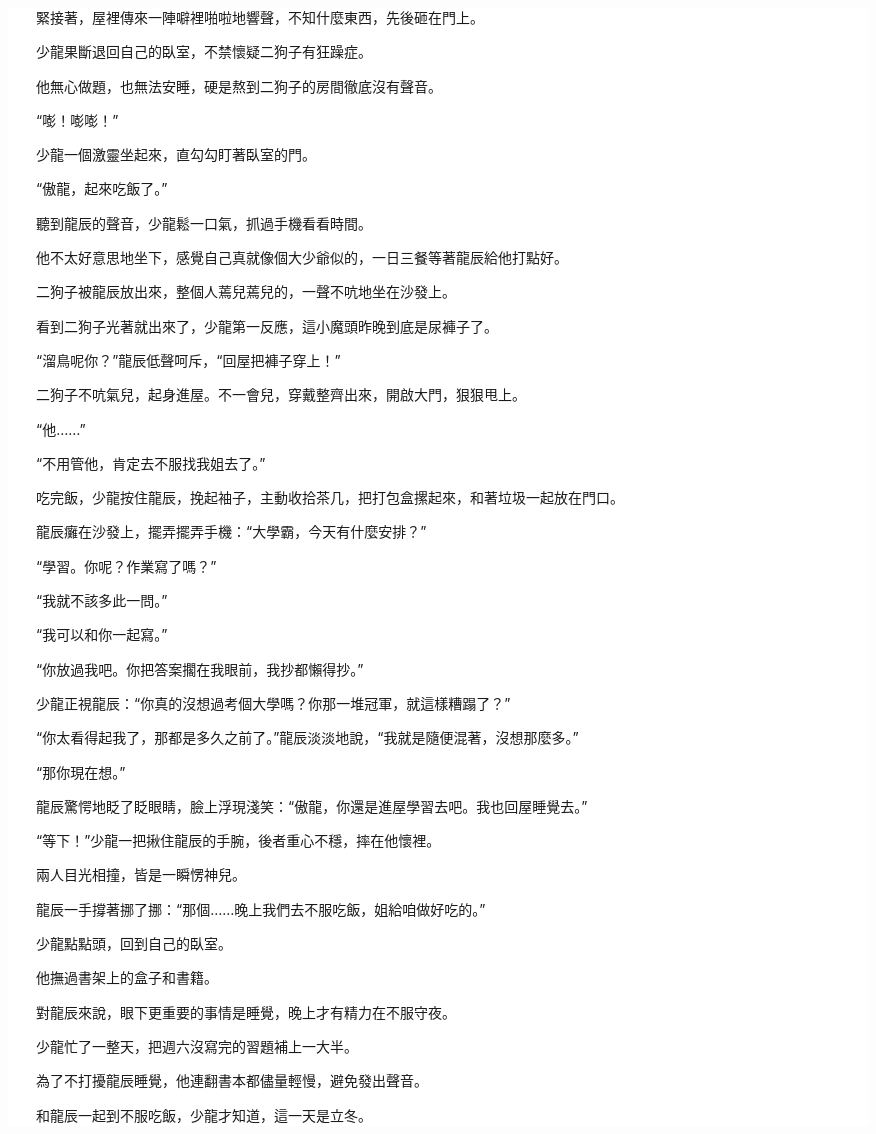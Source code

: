 　　緊接著，屋裡傳來一陣噼裡啪啦地響聲，不知什麼東西，先後砸在門上。

　　少龍果斷退回自己的臥室，不禁懷疑二狗子有狂躁症。

　　他無心做題，也無法安睡，硬是熬到二狗子的房間徹底沒有聲音。

　　“嘭！嘭嘭！”

　　少龍一個激靈坐起來，直勾勾盯著臥室的門。

　　“傲龍，起來吃飯了。”

　　聽到龍辰的聲音，少龍鬆一口氣，抓過手機看看時間。

　　他不太好意思地坐下，感覺自己真就像個大少爺似的，一日三餐等著龍辰給他打點好。

　　二狗子被龍辰放出來，整個人蔫兒蔫兒的，一聲不吭地坐在沙發上。

　　看到二狗子光著就出來了，少龍第一反應，這小魔頭昨晚到底是尿褲子了。

　　“溜鳥呢你？”龍辰低聲呵斥，“回屋把褲子穿上！”

　　二狗子不吭氣兒，起身進屋。不一會兒，穿戴整齊出來，開啟大門，狠狠甩上。

　　“他……”

　　“不用管他，肯定去不服找我姐去了。”

　　吃完飯，少龍按住龍辰，挽起袖子，主動收拾茶几，把打包盒摞起來，和著垃圾一起放在門口。

　　龍辰癱在沙發上，擺弄擺弄手機：“大學霸，今天有什麼安排？”

　　“學習。你呢？作業寫了嗎？”

　　“我就不該多此一問。”

　　“我可以和你一起寫。”

　　“你放過我吧。你把答案擱在我眼前，我抄都懶得抄。”

　　少龍正視龍辰：“你真的沒想過考個大學嗎？你那一堆冠軍，就這樣糟蹋了？”

　　“你太看得起我了，那都是多久之前了。”龍辰淡淡地說，“我就是隨便混著，沒想那麼多。”

　　“那你現在想。”

　　龍辰驚愕地眨了眨眼睛，臉上浮現淺笑：“傲龍，你還是進屋學習去吧。我也回屋睡覺去。”

　　“等下！”少龍一把揪住龍辰的手腕，後者重心不穩，摔在他懷裡。

　　兩人目光相撞，皆是一瞬愣神兒。

　　龍辰一手撐著挪了挪：“那個……晚上我們去不服吃飯，姐給咱做好吃的。”

　　少龍點點頭，回到自己的臥室。

　　他撫過書架上的盒子和書籍。

　　對龍辰來說，眼下更重要的事情是睡覺，晚上才有精力在不服守夜。

　　少龍忙了一整天，把週六沒寫完的習題補上一大半。

　　為了不打擾龍辰睡覺，他連翻書本都儘量輕慢，避免發出聲音。

　　和龍辰一起到不服吃飯，少龍才知道，這一天是立冬。
